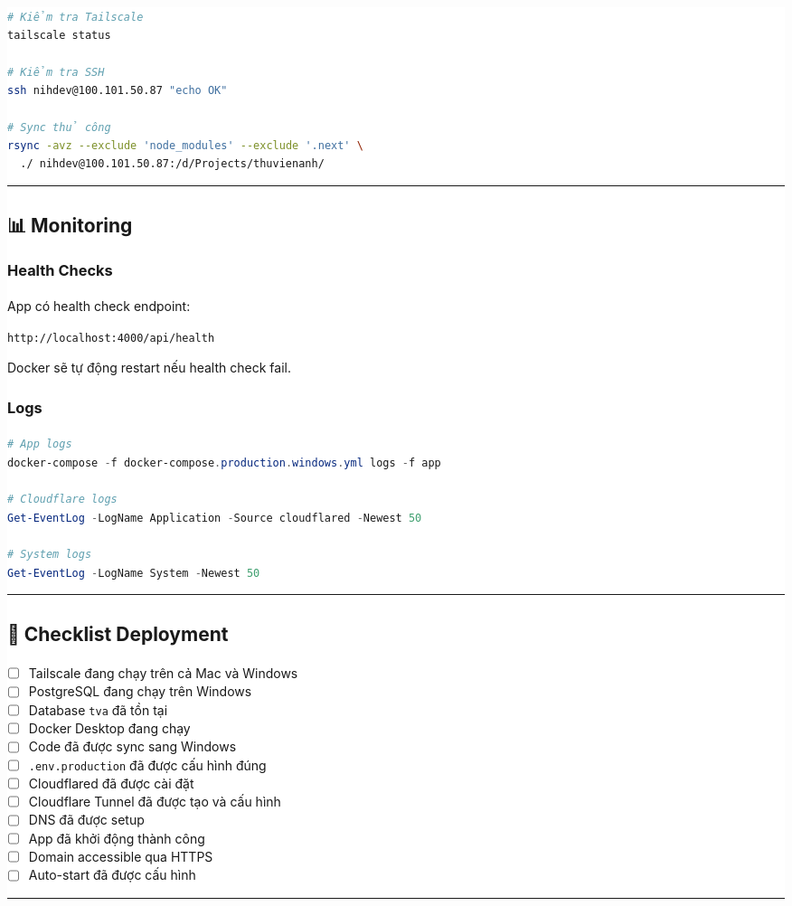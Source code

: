 ```bash
# Kiểm tra Tailscale
tailscale status

# Kiểm tra SSH
ssh nihdev@100.101.50.87 "echo OK"

# Sync thủ công
rsync -avz --exclude 'node_modules' --exclude '.next' \
  ./ nihdev@100.101.50.87:/d/Projects/thuvienanh/
```

---

## 📊 Monitoring

### Health Checks

App có health check endpoint:
```
http://localhost:4000/api/health
```

Docker sẽ tự động restart nếu health check fail.

### Logs

```powershell
# App logs
docker-compose -f docker-compose.production.windows.yml logs -f app

# Cloudflare logs
Get-EventLog -LogName Application -Source cloudflared -Newest 50

# System logs
Get-EventLog -LogName System -Newest 50
```

---

## 🎯 Checklist Deployment

- [ ] Tailscale đang chạy trên cả Mac và Windows
- [ ] PostgreSQL đang chạy trên Windows
- [ ] Database `tva` đã tồn tại
- [ ] Docker Desktop đang chạy
- [ ] Code đã được sync sang Windows
- [ ] `.env.production` đã được cấu hình đúng
- [ ] Cloudflared đã được cài đặt
- [ ] Cloudflare Tunnel đã được tạo và cấu hình
- [ ] DNS đã được setup
- [ ] App đã khởi động thành công
- [ ] Domain accessible qua HTTPS
- [ ] Auto-start đã được cấu hình

---